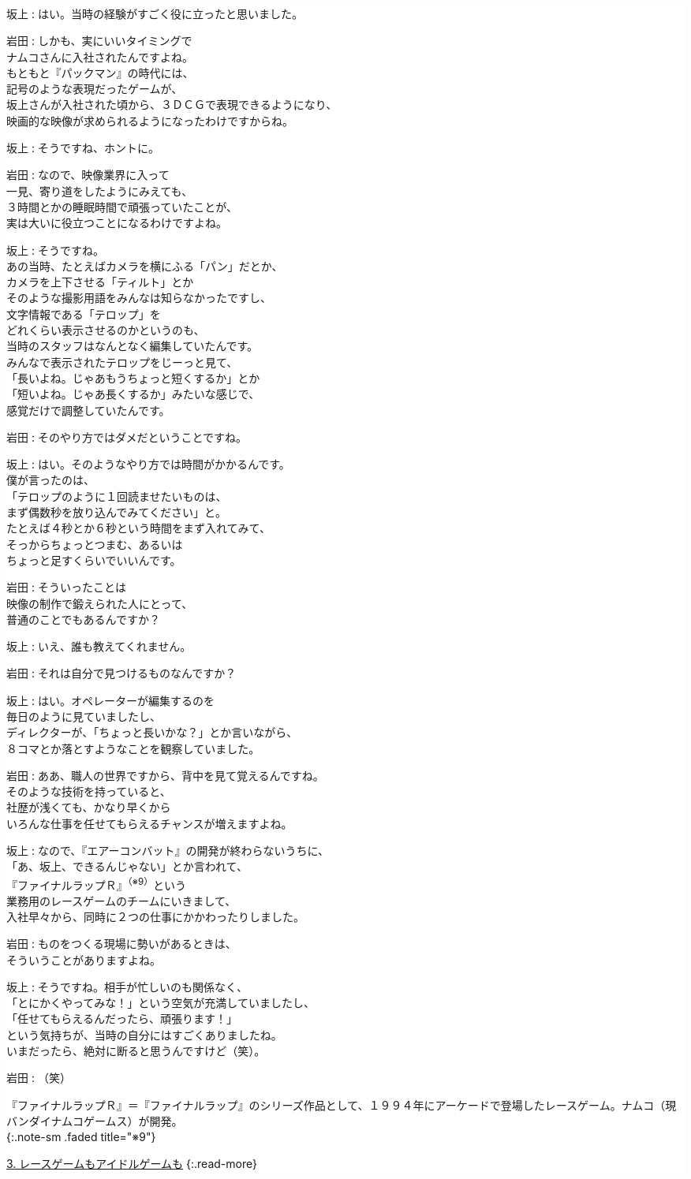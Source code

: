 坂上
: はい。当時の経験がすごく役に立ったと思いました。

岩田
: しかも、実にいいタイミングで<br>ナムコさんに入社されたんですよね。<br>もともと『パックマン』の時代には、<br>記号のような表現だったゲームが、<br>坂上さんが入社された頃から、３ＤＣＧで表現できるようになり、<br>映画的な映像が求められるようになったわけですからね。

坂上
: そうですね、ホントに。

岩田
: なので、映像業界に入って<br>一見、寄り道をしたようにみえても、<br>３時間とかの睡眠時間で頑張っていたことが、<br>実は大いに役立つことになるわけですよね。

坂上
: そうですね。<br>あの当時、たとえばカメラを横にふる「パン」だとか、<br>カメラを上下させる「ティルト」とか<br>そのような撮影用語をみんなは知らなかったですし、<br>文字情報である「テロップ」を<br>どれくらい表示させるのかというのも、<br>当時のスタッフはなんとなく編集していたんです。<br>みんなで表示されたテロップをじーっと見て、<br>「長いよね。じゃあもうちょっと短くするか」とか<br>「短いよね。じゃあ長くするか」みたいな感じで、<br>感覚だけで調整していたんです。

岩田
: そのやり方ではダメだということですね。

坂上
: はい。そのようなやり方では時間がかかるんです。<br>僕が言ったのは、<br>「テロップのように１回読ませたいものは、<br>まず偶数秒を放り込んでみてください」と。<br>たとえば４秒とか６秒という時間をまず入れてみて、<br>そっからちょっとつまむ、あるいは<br>ちょっと足すくらいでいいんです。

岩田
: そういったことは<br>映像の制作で鍛えられた人にとって、<br>普通のことでもあるんですか？

坂上
: いえ、誰も教えてくれません。

岩田
: それは自分で見つけるものなんですか？

坂上
: はい。オペレーターが編集するのを<br>毎日のように見ていましたし、<br>ディレクターが、「ちょっと長いかな？」とか言いながら、<br>８コマとか落とすようなことを観察していました。

岩田
: ああ、職人の世界ですから、背中を見て覚えるんですね。<br>そのような技術を持っていると、<br>社歴が浅くても、かなり早くから<br>いろんな仕事を任せてもらえるチャンスが増えますよね。

坂上
: なので、『エアーコンバット』の開発が終わらないうちに、<br>「あ、坂上、できるんじゃない」とか言われて、<br>『ファイナルラップＲ』<sup>（※9）</sup>という<br>業務用のレースゲームのチームにいきまして、<br>入社早々から、同時に２つの仕事にかかわったりしました。

岩田
: ものをつくる現場に勢いがあるときは、<br>そういうことがありますよね。

坂上
: そうですね。相手が忙しいのも関係なく、<br>「とにかくやってみな！」という空気が充満していましたし、<br>「任せてもらえるんだったら、頑張ります！」<br>という気持ちが、当時の自分にはすごくありましたね。<br>いまだったら、絶対に断ると思うんですけど（笑）。

岩田
: （笑）

『ファイナルラップＲ』＝『ファイナルラップ』のシリーズ作品として、１９９４年にアーケードで登場したレースゲーム。ナムコ（現バンダイナムコゲームス）が開発。              
{:.note-sm .faded title="※9"}

[3. レースゲームもアイドルゲームも](3.md)
{:.read-more}

